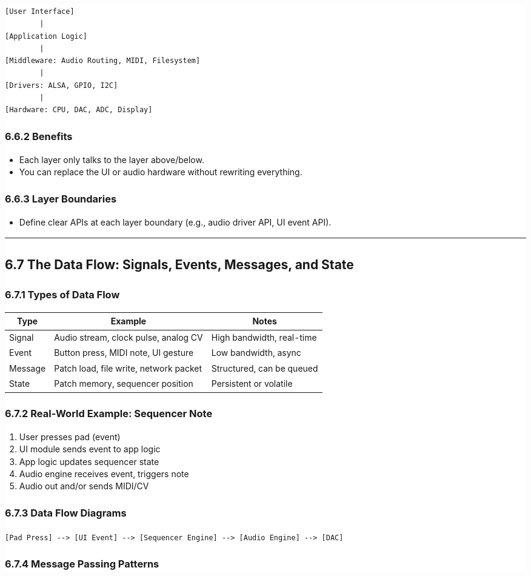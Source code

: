 ```plaintext
[User Interface]
        |
[Application Logic]
        |
[Middleware: Audio Routing, MIDI, Filesystem]
        |
[Drivers: ALSA, GPIO, I2C]
        |
[Hardware: CPU, DAC, ADC, Display]
```

### 6.6.2 Benefits

- Each layer only talks to the layer above/below.
- You can replace the UI or audio hardware without rewriting everything.

### 6.6.3 Layer Boundaries

- Define clear APIs at each layer boundary (e.g., audio driver API, UI event API).

---

## 6.7 The Data Flow: Signals, Events, Messages, and State

### 6.7.1 Types of Data Flow

| Type      | Example                                 | Notes                        |
|-----------|-----------------------------------------|------------------------------|
| Signal    | Audio stream, clock pulse, analog CV    | High bandwidth, real-time    |
| Event     | Button press, MIDI note, UI gesture     | Low bandwidth, async         |
| Message   | Patch load, file write, network packet  | Structured, can be queued    |
| State     | Patch memory, sequencer position        | Persistent or volatile       |

### 6.7.2 Real-World Example: Sequencer Note

1. User presses pad (event)
2. UI module sends event to app logic
3. App logic updates sequencer state
4. Audio engine receives event, triggers note
5. Audio out and/or sends MIDI/CV

### 6.7.3 Data Flow Diagrams

```plaintext
[Pad Press] --> [UI Event] --> [Sequencer Engine] --> [Audio Engine] --> [DAC]
```

### 6.7.4 Message Passing Patterns
